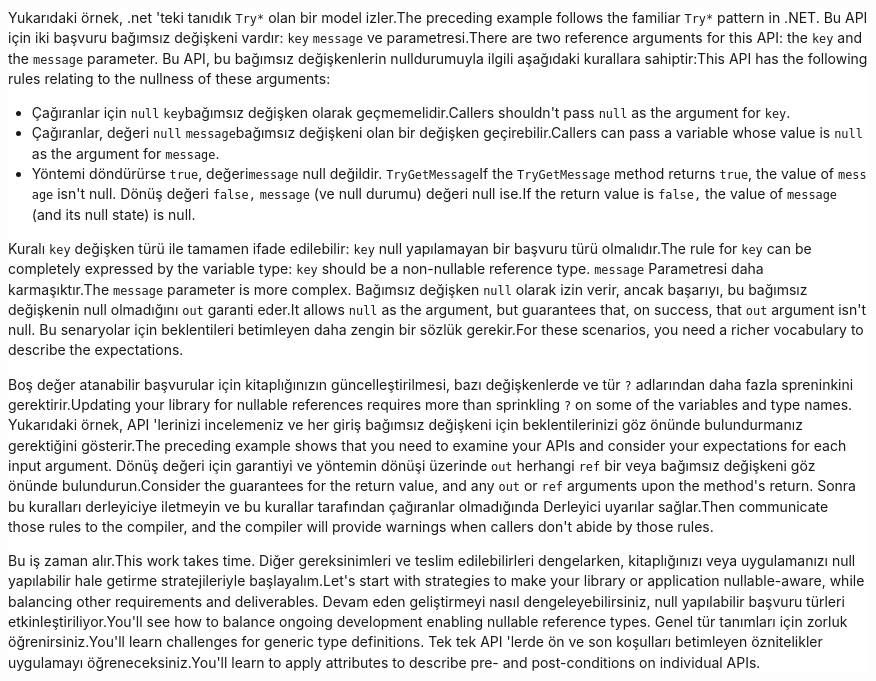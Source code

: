 <span data-ttu-id="dd9de-112">Yukarıdaki örnek, .net 'teki tanıdık `Try*` olan bir model izler.</span><span class="sxs-lookup"><span data-stu-id="dd9de-112">The preceding example follows the familiar `Try*` pattern in .NET.</span></span> <span data-ttu-id="dd9de-113">Bu API için iki başvuru bağımsız değişkeni vardır: `key` `message` ve parametresi.</span><span class="sxs-lookup"><span data-stu-id="dd9de-113">There are two reference arguments for this API: the `key` and the `message` parameter.</span></span> <span data-ttu-id="dd9de-114">Bu API, bu bağımsız değişkenlerin nulldurumuyla ilgili aşağıdaki kurallara sahiptir:</span><span class="sxs-lookup"><span data-stu-id="dd9de-114">This API has the following rules relating to the nullness of these arguments:</span></span>

- <span data-ttu-id="dd9de-115">Çağıranlar için `null` `key`bağımsız değişken olarak geçmemelidir.</span><span class="sxs-lookup"><span data-stu-id="dd9de-115">Callers shouldn't pass `null` as the argument for `key`.</span></span>
- <span data-ttu-id="dd9de-116">Çağıranlar, değeri `null` `message`bağımsız değişkeni olan bir değişken geçirebilir.</span><span class="sxs-lookup"><span data-stu-id="dd9de-116">Callers can pass a variable whose value is `null` as the argument for `message`.</span></span>
- <span data-ttu-id="dd9de-117">Yöntemi döndürürse `true`, değeri`message` null değildir. `TryGetMessage`</span><span class="sxs-lookup"><span data-stu-id="dd9de-117">If the `TryGetMessage` method returns `true`, the value of `message` isn't null.</span></span> <span data-ttu-id="dd9de-118">Dönüş değeri `false,` `message` (ve null durumu) değeri null ise.</span><span class="sxs-lookup"><span data-stu-id="dd9de-118">If the return value is `false,` the value of `message` (and its null state) is null.</span></span>

<span data-ttu-id="dd9de-119">Kuralı `key` değişken türü ile tamamen ifade edilebilir: `key` null yapılamayan bir başvuru türü olmalıdır.</span><span class="sxs-lookup"><span data-stu-id="dd9de-119">The rule for `key` can be completely expressed by the variable type: `key` should be a non-nullable reference type.</span></span> <span data-ttu-id="dd9de-120">`message` Parametresi daha karmaşıktır.</span><span class="sxs-lookup"><span data-stu-id="dd9de-120">The `message` parameter is more complex.</span></span> <span data-ttu-id="dd9de-121">Bağımsız değişken `null` olarak izin verir, ancak başarıyı, bu bağımsız değişkenin null olmadığını `out` garanti eder.</span><span class="sxs-lookup"><span data-stu-id="dd9de-121">It allows `null` as the argument, but guarantees that, on success, that `out` argument isn't null.</span></span> <span data-ttu-id="dd9de-122">Bu senaryolar için beklentileri betimleyen daha zengin bir sözlük gerekir.</span><span class="sxs-lookup"><span data-stu-id="dd9de-122">For these scenarios, you need a richer vocabulary to describe the expectations.</span></span>

<span data-ttu-id="dd9de-123">Boş değer atanabilir başvurular için kitaplığınızın güncelleştirilmesi, bazı değişkenlerde ve tür `?` adlarından daha fazla spreninkini gerektirir.</span><span class="sxs-lookup"><span data-stu-id="dd9de-123">Updating your library for nullable references requires more than sprinkling `?` on some of the variables and type names.</span></span> <span data-ttu-id="dd9de-124">Yukarıdaki örnek, API 'lerinizi incelemeniz ve her giriş bağımsız değişkeni için beklentilerinizi göz önünde bulundurmanız gerektiğini gösterir.</span><span class="sxs-lookup"><span data-stu-id="dd9de-124">The preceding example shows that you need to examine your APIs and consider your expectations for each input argument.</span></span> <span data-ttu-id="dd9de-125">Dönüş değeri için garantiyi ve yöntemin dönüşi üzerinde `out` herhangi `ref` bir veya bağımsız değişkeni göz önünde bulundurun.</span><span class="sxs-lookup"><span data-stu-id="dd9de-125">Consider the guarantees for the return value, and any `out` or `ref` arguments upon the method's return.</span></span> <span data-ttu-id="dd9de-126">Sonra bu kuralları derleyiciye iletmeyin ve bu kurallar tarafından çağıranlar olmadığında Derleyici uyarılar sağlar.</span><span class="sxs-lookup"><span data-stu-id="dd9de-126">Then communicate those rules to the compiler, and the compiler will provide warnings when callers don't abide by those rules.</span></span>

<span data-ttu-id="dd9de-127">Bu iş zaman alır.</span><span class="sxs-lookup"><span data-stu-id="dd9de-127">This work takes time.</span></span> <span data-ttu-id="dd9de-128">Diğer gereksinimleri ve teslim edilebilirleri dengelarken, kitaplığınızı veya uygulamanızı null yapılabilir hale getirme stratejileriyle başlayalım.</span><span class="sxs-lookup"><span data-stu-id="dd9de-128">Let's start with strategies to make your library or application nullable-aware, while balancing other requirements and deliverables.</span></span> <span data-ttu-id="dd9de-129">Devam eden geliştirmeyi nasıl dengeleyebilirsiniz, null yapılabilir başvuru türleri etkinleştiriliyor.</span><span class="sxs-lookup"><span data-stu-id="dd9de-129">You'll see how to balance ongoing development enabling nullable reference types.</span></span> <span data-ttu-id="dd9de-130">Genel tür tanımları için zorluk öğrenirsiniz.</span><span class="sxs-lookup"><span data-stu-id="dd9de-130">You'll learn challenges for generic type definitions.</span></span> <span data-ttu-id="dd9de-131">Tek tek API 'lerde ön ve son koşulları betimleyen öznitelikler uygulamayı öğreneceksiniz.</span><span class="sxs-lookup"><span data-stu-id="dd9de-131">You'll learn to apply attributes to describe pre- and post-conditions on individual APIs.</span></span>
